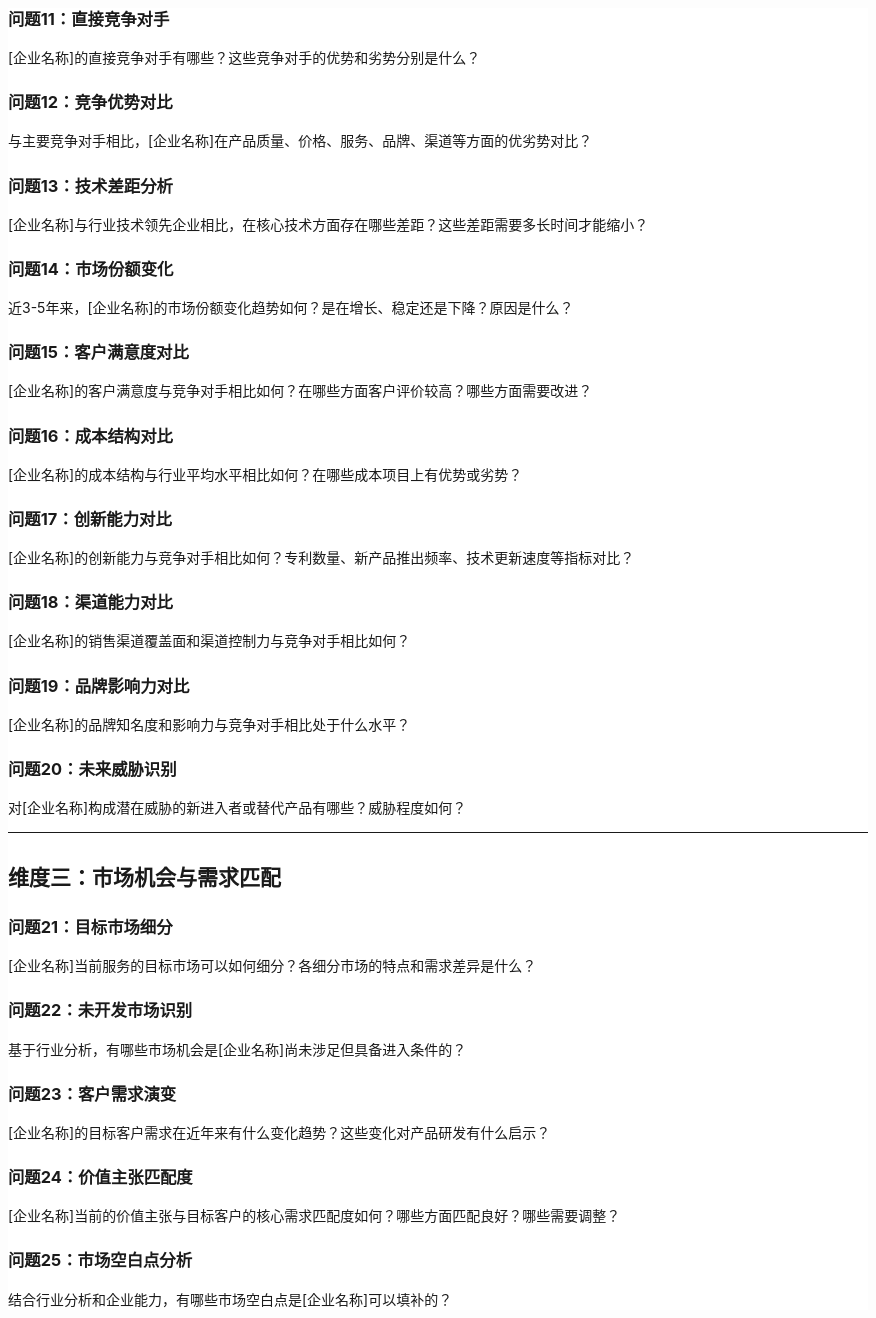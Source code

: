 ### 问题11：直接竞争对手
[企业名称]的直接竞争对手有哪些？这些竞争对手的优势和劣势分别是什么？

### 问题12：竞争优势对比
与主要竞争对手相比，[企业名称]在产品质量、价格、服务、品牌、渠道等方面的优劣势对比？

### 问题13：技术差距分析
[企业名称]与行业技术领先企业相比，在核心技术方面存在哪些差距？这些差距需要多长时间才能缩小？

### 问题14：市场份额变化
近3-5年来，[企业名称]的市场份额变化趋势如何？是在增长、稳定还是下降？原因是什么？

### 问题15：客户满意度对比
[企业名称]的客户满意度与竞争对手相比如何？在哪些方面客户评价较高？哪些方面需要改进？

### 问题16：成本结构对比
[企业名称]的成本结构与行业平均水平相比如何？在哪些成本项目上有优势或劣势？

### 问题17：创新能力对比
[企业名称]的创新能力与竞争对手相比如何？专利数量、新产品推出频率、技术更新速度等指标对比？

### 问题18：渠道能力对比
[企业名称]的销售渠道覆盖面和渠道控制力与竞争对手相比如何？

### 问题19：品牌影响力对比
[企业名称]的品牌知名度和影响力与竞争对手相比处于什么水平？

### 问题20：未来威胁识别
对[企业名称]构成潜在威胁的新进入者或替代产品有哪些？威胁程度如何？

---

## 维度三：市场机会与需求匹配

### 问题21：目标市场细分
[企业名称]当前服务的目标市场可以如何细分？各细分市场的特点和需求差异是什么？

### 问题22：未开发市场识别
基于行业分析，有哪些市场机会是[企业名称]尚未涉足但具备进入条件的？

### 问题23：客户需求演变
[企业名称]的目标客户需求在近年来有什么变化趋势？这些变化对产品研发有什么启示？

### 问题24：价值主张匹配度
[企业名称]当前的价值主张与目标客户的核心需求匹配度如何？哪些方面匹配良好？哪些需要调整？

### 问题25：市场空白点分析
结合行业分析和企业能力，有哪些市场空白点是[企业名称]可以填补的？
